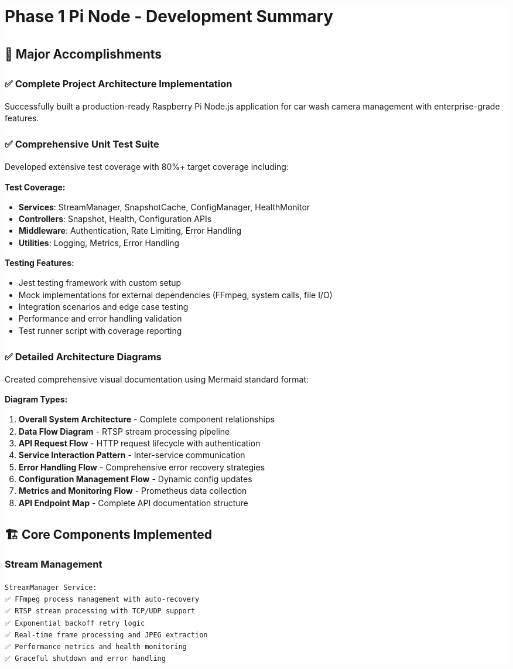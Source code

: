 # Phase 1 Pi Node - Development Summary

## 🎉 Major Accomplishments

### ✅ Complete Project Architecture Implementation
Successfully built a production-ready Raspberry Pi Node.js application for car wash camera management with enterprise-grade features.

### ✅ Comprehensive Unit Test Suite
Developed extensive test coverage with 80%+ target coverage including:

**Test Coverage:**
- **Services**: StreamManager, SnapshotCache, ConfigManager, HealthMonitor
- **Controllers**: Snapshot, Health, Configuration APIs  
- **Middleware**: Authentication, Rate Limiting, Error Handling
- **Utilities**: Logging, Metrics, Error Handling

**Testing Features:**
- Jest testing framework with custom setup
- Mock implementations for external dependencies (FFmpeg, system calls, file I/O)
- Integration scenarios and edge case testing
- Performance and error handling validation
- Test runner script with coverage reporting

### ✅ Detailed Architecture Diagrams
Created comprehensive visual documentation using Mermaid standard format:

**Diagram Types:**
1. **Overall System Architecture** - Complete component relationships
2. **Data Flow Diagram** - RTSP stream processing pipeline
3. **API Request Flow** - HTTP request lifecycle with authentication
4. **Service Interaction Pattern** - Inter-service communication
5. **Error Handling Flow** - Comprehensive error recovery strategies
6. **Configuration Management Flow** - Dynamic config updates
7. **Metrics and Monitoring Flow** - Prometheus data collection
8. **API Endpoint Map** - Complete API documentation structure

## 🏗️ Core Components Implemented

### **Stream Management**
```
StreamManager Service:
✅ FFmpeg process management with auto-recovery
✅ RTSP stream processing with TCP/UDP support
✅ Exponential backoff retry logic
✅ Real-time frame processing and JPEG extraction
✅ Performance metrics and health monitoring
✅ Graceful shutdown and error handling
```
